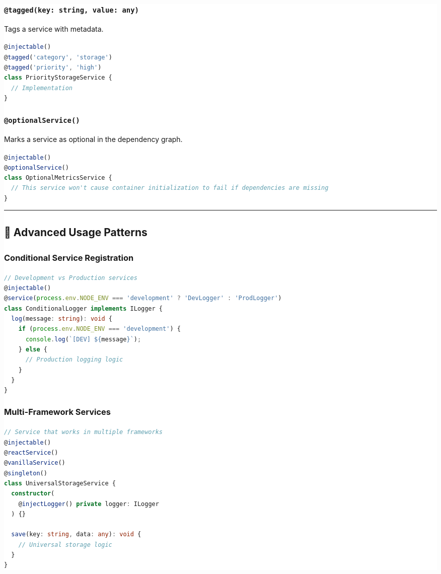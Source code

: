 ### `@tagged(key: string, value: any)`

Tags a service with metadata.

```typescript
@injectable()
@tagged('category', 'storage')
@tagged('priority', 'high')
class PriorityStorageService {
  // Implementation
}
```

### `@optionalService()`

Marks a service as optional in the dependency graph.

```typescript
@injectable()
@optionalService()
class OptionalMetricsService {
  // This service won't cause container initialization to fail if dependencies are missing
}
```

---

## 🔧 Advanced Usage Patterns

### Conditional Service Registration

```typescript
// Development vs Production services
@injectable()
@service(process.env.NODE_ENV === 'development' ? 'DevLogger' : 'ProdLogger')
class ConditionalLogger implements ILogger {
  log(message: string): void {
    if (process.env.NODE_ENV === 'development') {
      console.log(`[DEV] ${message}`);
    } else {
      // Production logging logic
    }
  }
}
```

### Multi-Framework Services

```typescript
// Service that works in multiple frameworks
@injectable()
@reactService()
@vanillaService()
@singleton()
class UniversalStorageService {
  constructor(
    @injectLogger() private logger: ILogger
  ) {}
  
  save(key: string, data: any): void {
    // Universal storage logic
  }
}
```
